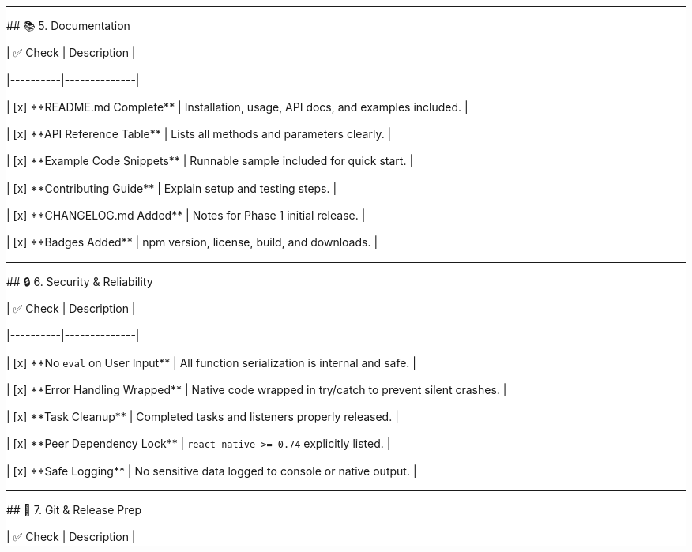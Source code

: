 

---



\## 📚 5. Documentation



| ✅ Check | Description |

|----------|--------------|

| \[x] \*\*README.md Complete\*\* | Installation, usage, API docs, and examples included. |

| \[x] \*\*API Reference Table\*\* | Lists all methods and parameters clearly. |

| \[x] \*\*Example Code Snippets\*\* | Runnable sample included for quick start. |

| \[x] \*\*Contributing Guide\*\* | Explain setup and testing steps. |

| \[x] \*\*CHANGELOG.md Added\*\* | Notes for Phase 1 initial release. |

| \[x] \*\*Badges Added\*\* | npm version, license, build, and downloads. |



---



\## 🔒 6. Security \& Reliability



| ✅ Check | Description |

|----------|--------------|

| \[x] \*\*No `eval` on User Input\*\* | All function serialization is internal and safe. |

| \[x] \*\*Error Handling Wrapped\*\* | Native code wrapped in try/catch to prevent silent crashes. |

| \[x] \*\*Task Cleanup\*\* | Completed tasks and listeners properly released. |

| \[x] \*\*Peer Dependency Lock\*\* | `react-native >= 0.74` explicitly listed. |

| \[x] \*\*Safe Logging\*\* | No sensitive data logged to console or native output. |



---



\## 🧰 7. Git \& Release Prep



| ✅ Check | Description |
